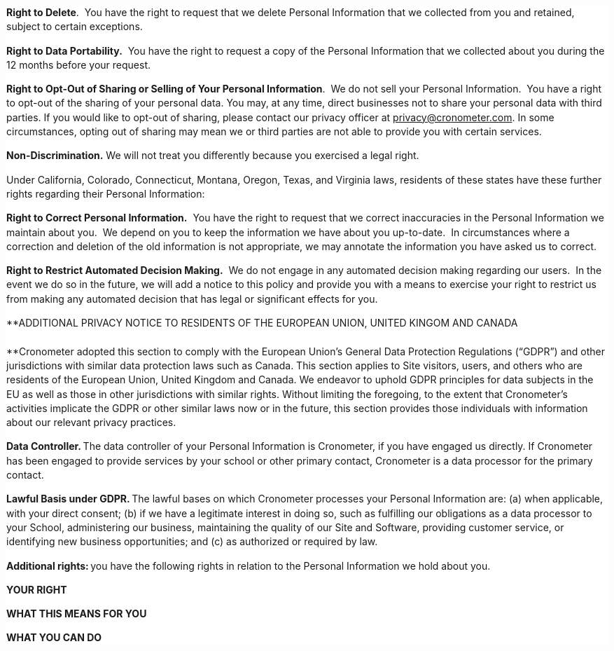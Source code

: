 ‍**Right to Delete**.  You have the right to request that we delete Personal Information that we collected from you and retained, subject to certain exceptions.    
  
‍**Right to Data Portability.**  You have the right to request a copy of the Personal Information that we collected about you during the 12 months before your request.    
  
‍**Right to Opt-Out of Sharing or Selling of Your Personal Information**.  We do not sell your Personal Information.  You have a right to opt-out of the sharing of your personal data. You may, at any time, direct businesses not to share your personal data with third parties. If you would like to opt-out of sharing, please contact our privacy officer at [privacy@cronometer.com](mailto:privacy@cronometer.com). In some circumstances, opting out of sharing may mean we or third parties are not able to provide you with certain services.    
  
‍**Non-Discrimination.** We will not treat you differently because you exercised a legal right.    
  
Under California, Colorado, Connecticut, Montana, Oregon, Texas, and Virginia laws, residents of these states have these further rights regarding their Personal Information:    
  
‍**Right to Correct Personal Information.**  You have the right to request that we correct inaccuracies in the Personal Information we maintain about you.  We depend on you to keep the information we have about you up-to-date.  In circumstances where a correction and deletion of the old information is not appropriate, we may annotate the information you have asked us to correct.      
  
‍**Right to Restrict Automated Decision Making.**  We do not engage in any automated decision making regarding our users.  In the event we do so in the future, we will add a notice to this policy and provide you with a means to exercise your right to restrict us from making any automated decision that has legal or significant effects for you.    
  
‍**ADDITIONAL PRIVACY NOTICE TO RESIDENTS OF THE EUROPEAN UNION, UNITED KINGOM AND CANADA  
‍  
‍**Cronometer adopted this section to comply with the European Union’s General Data Protection Regulations (“GDPR”) and other jurisdictions with similar data protection laws such as Canada. This section applies to Site visitors, users, and others who are residents of the European Union, United Kingdom and Canada. We endeavor to uphold GDPR principles for data subjects in the EU as well as those in other jurisdictions with similar rights. Without limiting the foregoing, to the extent that Cronometer’s activities implicate the GDPR or other similar laws now or in the future, this section provides those individuals with information about our relevant privacy practices.  
  
‍**Data Controller.** The data controller of your Personal Information is Cronometer, if you have engaged us directly. If Cronometer has been engaged to provide services by your school or other primary contact, Cronometer is a data processor for the primary contact.  
  
‍**Lawful Basis under GDPR.** The lawful bases on which Cronometer processes your Personal Information are: (a) when applicable, with your direct consent; (b) if we have a legitimate interest in doing so, such as fulfilling our obligations as a data processor to your School, administering our business, maintaining the quality of our Site and Software, providing customer service, or identifying new business opportunities; and (c) as authorized or required by law.  
  
‍**Additional rights:** you have the following rights in relation to the Personal Information we hold about you.

**YOUR RIGHT**

**WHAT THIS MEANS FOR YOU**

**WHAT YOU CAN DO**
